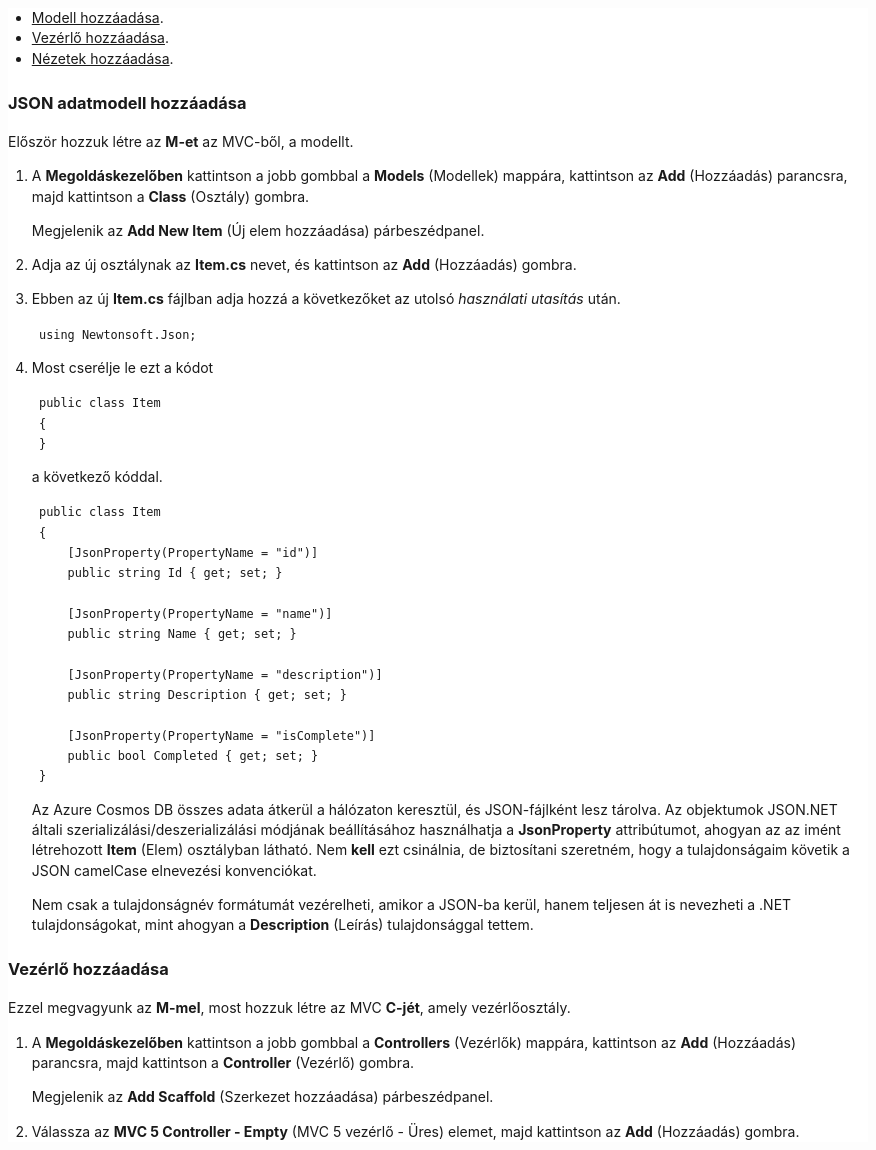 * [Modell hozzáadása](#_Toc395637764).
* [Vezérlő hozzáadása](#_Toc395637765).
* [Nézetek hozzáadása](#_Toc395637766).

### <a name="_Toc395637764"></a>JSON adatmodell hozzáadása
Először hozzuk létre az **M-et** az MVC-ből, a modellt. 

1. A **Megoldáskezelőben** kattintson a jobb gombbal a **Models** (Modellek) mappára, kattintson az **Add** (Hozzáadás) parancsra, majd kattintson a **Class** (Osztály) gombra.
   
      Megjelenik az **Add New Item** (Új elem hozzáadása) párbeszédpanel.
2. Adja az új osztálynak az **Item.cs** nevet, és kattintson az **Add** (Hozzáadás) gombra. 
3. Ebben az új **Item.cs** fájlban adja hozzá a következőket az utolsó *használati utasítás* után.
   
        using Newtonsoft.Json;
4. Most cserélje le ezt a kódot 
   
        public class Item
        {
        }
   
    a következő kóddal.
   
        public class Item
        {
            [JsonProperty(PropertyName = "id")]
            public string Id { get; set; }
   
            [JsonProperty(PropertyName = "name")]
            public string Name { get; set; }
   
            [JsonProperty(PropertyName = "description")]
            public string Description { get; set; }
   
            [JsonProperty(PropertyName = "isComplete")]
            public bool Completed { get; set; }
        }
   
    Az Azure Cosmos DB összes adata átkerül a hálózaton keresztül, és JSON-fájlként lesz tárolva. Az objektumok JSON.NET általi szerializálási/deszerializálási módjának beállításához használhatja a **JsonProperty** attribútumot, ahogyan az az imént létrehozott **Item** (Elem) osztályban látható. Nem **kell** ezt csinálnia, de biztosítani szeretném, hogy a tulajdonságaim követik a JSON camelCase elnevezési konvenciókat. 
   
    Nem csak a tulajdonságnév formátumát vezérelheti, amikor a JSON-ba kerül, hanem teljesen át is nevezheti a .NET tulajdonságokat, mint ahogyan a **Description** (Leírás) tulajdonsággal tettem. 

### <a name="_Toc395637765"></a>Vezérlő hozzáadása
Ezzel megvagyunk az **M-mel**, most hozzuk létre az MVC **C-jét**, amely vezérlőosztály.

1. A **Megoldáskezelőben** kattintson a jobb gombbal a **Controllers** (Vezérlők) mappára, kattintson az **Add** (Hozzáadás) parancsra, majd kattintson a **Controller** (Vezérlő) gombra.
   
    Megjelenik az **Add Scaffold** (Szerkezet hozzáadása) párbeszédpanel.
2. Válassza az **MVC 5 Controller - Empty** (MVC 5 vezérlő - Üres) elemet, majd kattintson az **Add** (Hozzáadás) gombra.
   

[\*]: https://microsoft.sharepoint.com/teams/DocDB/Shared%20Documents/Documentation/Docs.LatestVersions/PicExportError
[Visual Studio Express]: http://www.visualstudio.com/products/visual-studio-express-vs.aspx
[Microsoft Web Platform Installer]: http://www.microsoft.com/web/downloads/platform.aspx
[Preventing Cross-Site Request Forgery]: http://go.microsoft.com/fwlink/?LinkID=517254
[Basic CRUD Operations in ASP.NET MVC]: http://go.microsoft.com/fwlink/?LinkId=317598
[GitHub]: https://github.com/Azure-Samples/documentdb-net-todo-app